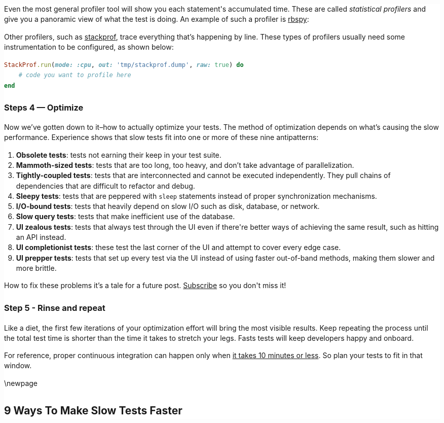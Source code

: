 Even the most general profiler tool will show you each statement's accumulated time. These are called *statistical profilers* and give you a panoramic view of what the test is doing. An example of such a profiler is [rbspy](https://rbspy.github.io/):

Other profilers, such as [stackprof](https://github.com/tmm1/stackprof), trace everything that’s happening by line. These types of profilers usually need some instrumentation to be configured, as shown below:

``` ruby
StackProf.run(mode: :cpu, out: 'tmp/stackprof.dump', raw: true) do
    # code you want to profile here
end
```

### Steps 4 — Optimize

<span id="step4"></span>

Now we’ve gotten down to it–how to actually optimize your tests. The method of optimization depends on what’s causing the slow performance. Experience shows that slow tests fit into one or more of these nine antipatterns:

1. **Obsolete tests**: tests not earning their keep in your test suite.
2. **Mammoth-sized tests**: tests that are too long, too heavy, and don’t take advantage of parallelization.
3. **Tightly-coupled tests**: tests that are interconnected and cannot be executed independently. They pull chains of dependencies that are difficult to refactor and debug.
4. **Sleepy tests**: tests that are peppered with `sleep` statements instead of proper synchronization mechanisms.
5. **I/O-bound tests**: tests that heavily depend on slow I/O such as disk, database, or network.
6. **Slow query tests**: tests that make inefficient use of the database.
7. **UI zealous tests**: tests that always test through the UI even if there're better ways of achieving the same result, such as hitting an API instead.
8. **UI completionist tests**: these test the last corner of the UI and attempt to cover every edge case.
9. **UI prepper tests**: tests that set up every test via the UI instead of using faster out-of-band methods, making them slower and more brittle.

How to fix these problems it’s a tale for a future post. [Subscribe](https://semaphoreci.com/newsletter) so you don't miss it!

### Step 5 - Rinse and repeat
<span id="step5"></span>

Like a diet, the first few iterations of your optimization effort will bring the most visible results. Keep repeating the process until the total test time is shorter than the time it takes to stretch your legs. Fasts tests will keep developers happy and onboard.

For reference, proper continuous integration can happen only when [it takes 10 minutes or less](https://semaphoreci.com/blog/2017/03/02/what-is-proper-continuous-integration.html). So plan your tests to fit in that window.

\newpage

## 9 Ways To Make Slow Tests Faster
<span id="part2"></span>
